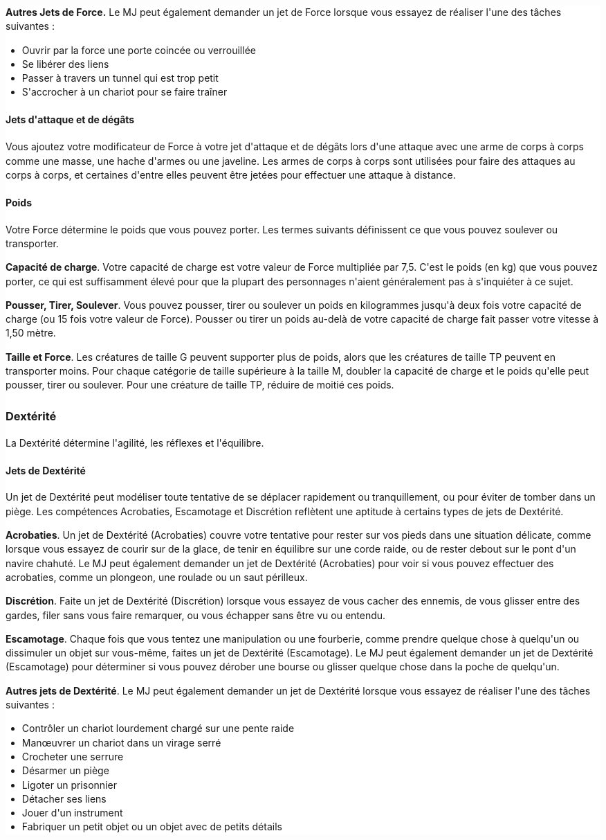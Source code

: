 **Autres Jets de Force.** Le MJ peut également demander un jet de Force lorsque vous essayez de réaliser l'une des tâches suivantes : 
 - Ouvrir par la force une porte coincée ou verrouillée
 - Se libérer des liens
 - Passer à travers un tunnel qui est trop petit
 - S'accrocher à un chariot pour se faire traîner

#### Jets d'attaque et de dégâts
Vous ajoutez votre modificateur de Force à votre jet d'attaque et de dégâts lors d'une attaque avec une arme de corps à corps comme une masse, une hache d'armes ou une javeline. Les armes de corps à corps sont utilisées pour faire des attaques au corps à corps, et certaines d'entre elles peuvent être jetées pour effectuer une attaque à distance.

#### Poids
Votre Force détermine le poids que vous pouvez porter. Les termes suivants définissent ce que vous pouvez soulever ou transporter.

**Capacité de charge**. Votre capacité de charge est votre valeur de Force multipliée par 7,5. C'est le poids (en kg) que vous pouvez porter, ce qui est suffisamment élevé pour que la plupart des personnages n'aient généralement pas à s'inquiéter à ce sujet.

**Pousser, Tirer, Soulever**. Vous pouvez pousser, tirer ou soulever un poids en kilogrammes jusqu'à deux fois votre capacité de charge (ou 15 fois votre valeur de Force). Pousser ou tirer un poids au-delà de votre capacité de charge fait passer votre vitesse à 1,50 mètre.

**Taille et Force**. Les créatures de taille G peuvent supporter plus de poids, alors que les créatures de taille TP peuvent en transporter moins. Pour chaque catégorie de taille supérieure à la taille M, doubler la capacité de charge et le poids qu'elle peut pousser, tirer ou soulever. Pour une créature de taille TP, réduire de moitié ces poids.

### Dextérité

La Dextérité détermine l'agilité, les réflexes et l'équilibre.

#### Jets de Dextérité
Un jet de Dextérité peut modéliser toute tentative de se déplacer rapidement ou tranquillement, ou pour éviter de tomber dans un piège. Les compétences Acrobaties, Escamotage et Discrétion reflètent une aptitude à certains types de jets de Dextérité.

**Acrobaties**. Un jet de Dextérité (Acrobaties) couvre votre tentative pour rester sur vos pieds dans une situation délicate, comme lorsque vous essayez de courir sur de la glace, de tenir en équilibre sur une corde raide, ou de rester debout sur le pont d'un navire chahuté. Le MJ peut également demander un jet de Dextérité (Acrobaties) pour voir si vous pouvez effectuer des acrobaties, comme un plongeon, une roulade ou un saut périlleux.

**Discrétion**. Faite un jet de Dextérité (Discrétion) lorsque vous essayez de vous cacher des ennemis, de vous glisser entre des gardes, filer sans vous faire remarquer, ou vous échapper sans être vu ou entendu.

**Escamotage**. Chaque fois que vous tentez une manipulation ou une fourberie, comme prendre quelque chose à quelqu'un ou dissimuler un objet sur vous-même, faites un jet de Dextérité (Escamotage). Le MJ peut également demander un jet de Dextérité (Escamotage) pour déterminer si vous pouvez dérober une bourse ou glisser quelque chose dans la poche de quelqu'un.

**Autres jets de Dextérité**. Le MJ peut également demander un jet de Dextérité lorsque vous essayez de réaliser l'une des tâches suivantes :
- Contrôler un chariot lourdement chargé sur une pente raide
- Manœuvrer un chariot dans un virage serré
- Crocheter une serrure
- Désarmer un piège
- Ligoter un prisonnier
- Détacher ses liens
- Jouer d'un instrument
- Fabriquer un petit objet ou un objet avec de petits détails
